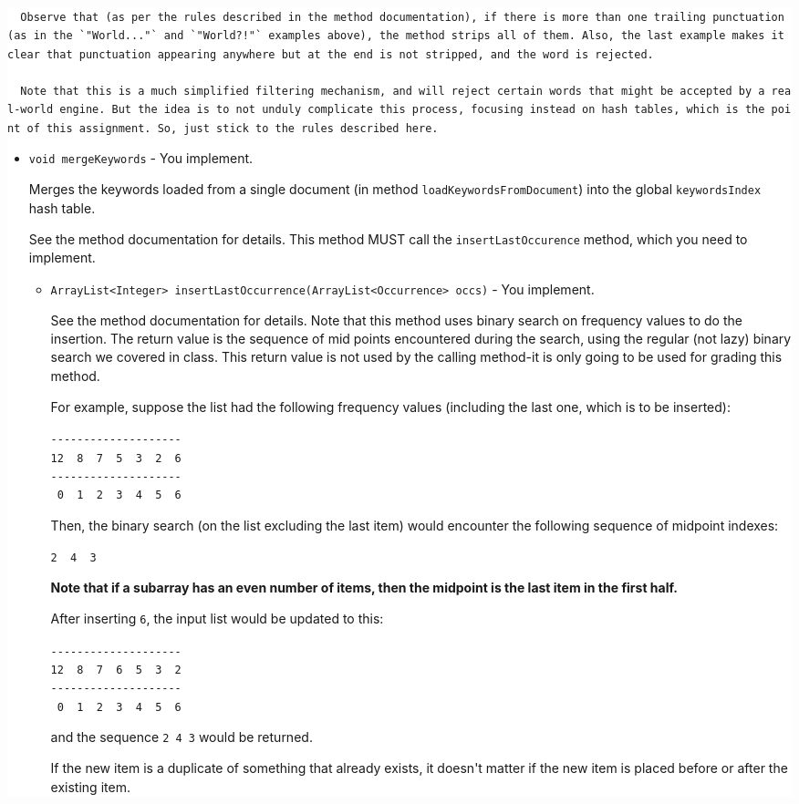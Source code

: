      Observe that (as per the rules described in the method documentation), if there is more than one trailing punctuation (as in the `"World..."` and `"World?!"` examples above), the method strips all of them. Also, the last example makes it clear that punctuation appearing anywhere but at the end is not stripped, and the word is rejected.

      Note that this is a much simplified filtering mechanism, and will reject certain words that might be accepted by a real-world engine. But the idea is to not unduly complicate this process, focusing instead on hash tables, which is the point of this assignment. So, just stick to the rules described here.

   -  `void mergeKeywords` - You implement.

      Merges the keywords loaded from a single document (in method `loadKeywordsFromDocument`) into the global `keywordsIndex` hash table.

      See the method documentation for details. This method MUST call the `insertLastOccurence` method, which you need to implement.

      -  `ArrayList<Integer> insertLastOccurrence(ArrayList<Occurrence> occs)` - You implement.

         See the method documentation for details. Note that this method uses binary search on frequency values to do the insertion. The return value is the sequence of mid points encountered during the search, using the regular (not lazy) binary search we covered in class. This return value is not used by the calling method-it is only going to be used for grading this method.

         For example, suppose the list had the following frequency values (including the last one, which is to be inserted):

         ```
         --------------------
         12  8  7  5  3  2  6
         --------------------
          0  1  2  3  4  5  6
         ```

         Then, the binary search (on the list excluding the last item) would encounter the following sequence of midpoint indexes:

         ```
         2  4  3
         ```

         **Note that if a subarray has an even number of items, then the midpoint is the last item in the first half.**

         After inserting `6`, the input list would be updated to this:

         ```
         --------------------
         12  8  7  6  5  3  2
         --------------------
          0  1  2  3  4  5  6
         ```

         and the sequence `2 4 3` would be returned.

         If the new item is a duplicate of something that already exists, it doesn't matter if the new item is placed before or after the existing item.
